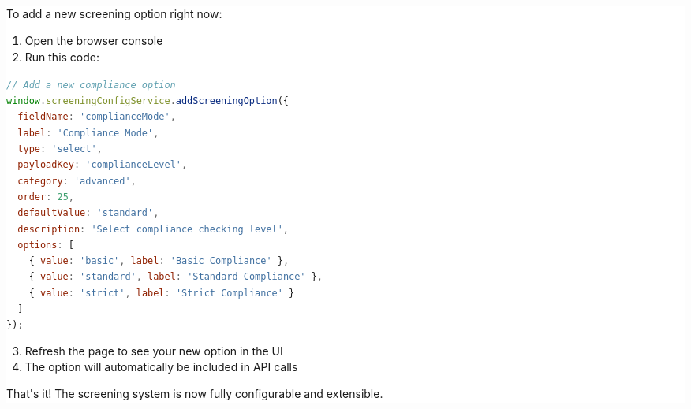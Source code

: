 To add a new screening option right now:

1. Open the browser console
2. Run this code:
```javascript
// Add a new compliance option
window.screeningConfigService.addScreeningOption({
  fieldName: 'complianceMode',
  label: 'Compliance Mode',
  type: 'select',
  payloadKey: 'complianceLevel',
  category: 'advanced',
  order: 25,
  defaultValue: 'standard',
  description: 'Select compliance checking level',
  options: [
    { value: 'basic', label: 'Basic Compliance' },
    { value: 'standard', label: 'Standard Compliance' },
    { value: 'strict', label: 'Strict Compliance' }
  ]
});
```

3. Refresh the page to see your new option in the UI
4. The option will automatically be included in API calls

That's it! The screening system is now fully configurable and extensible.

